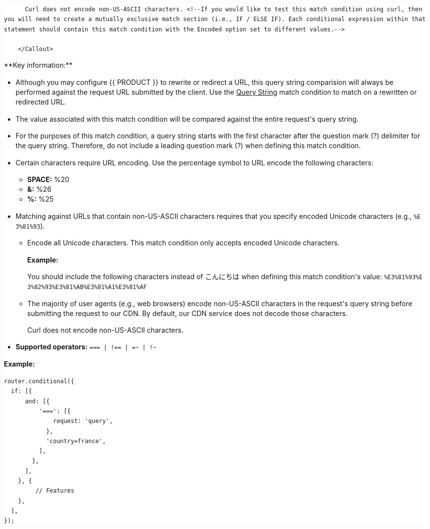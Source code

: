           Curl does not encode non-US-ASCII characters. <!--If you would like to test this match condition using curl, then you will need to create a mutually exclusive match section (i.e., IF / ELSE IF). Each conditional expression within that statement should contain this match condition with the Encoded option set to different values.-->

        </Callout>

<edgejs>
**Key information:**

-   Although you may configure {{ PRODUCT }} to rewrite or redirect a URL, this query string comparision will always be performed against the  request URL submitted by the client. Use the [Query String](#query-string) match condition to match on a rewritten or redirected URL.
-   The value associated with this match condition will be compared against the entire request's query string.
-   For the purposes of this match condition, a query string starts with the first character after the question mark (?) delimiter for the query string. Therefore, do not include a leading question mark (?) when defining this match condition.
-   Certain characters require URL encoding. Use the percentage symbol to URL encode the following characters:

    -   **SPACE:** %20
    -   **&:** %26
    -   **%:** %25

-   Matching against URLs that contain non-US-ASCII characters requires that you specify encoded Unicode characters (e.g., `%E3%81%93`).
    -   Encode all Unicode characters. This match condition only accepts encoded Unicode characters.

        **Example:**

        You should include the following characters instead of こんにちは when defining this match condition's value: `%E3%81%93%E3%82%93%E3%81%AB%E3%81%A1%E3%81%AF`

    -   The majority of user agents (e.g., web browsers) encode non-US-ASCII characters in the request's query string before submitting the request to our CDN. By default, our CDN service does not decode those characters.

        <Callout type="tip">

          Curl does not encode non-US-ASCII characters. <!--If you would like to test this match condition using curl, then you will need to create a mutually exclusive match section (i.e., IF / ELSE IF). Each conditional expression within that statement should contain this match condition with the Encoded option set to different values.-->

        </Callout>
-   **Supported operators:** `=== | !== | =~ | !~`

**Example:**

```
router.conditional({
  if: [{
      and: [{
          '===': [{
              request: 'query',
            },
            'country=france',
          ],
        },        
      ],
    }, {
         // Features 
    },
  ],
});
```
</edgejs>
